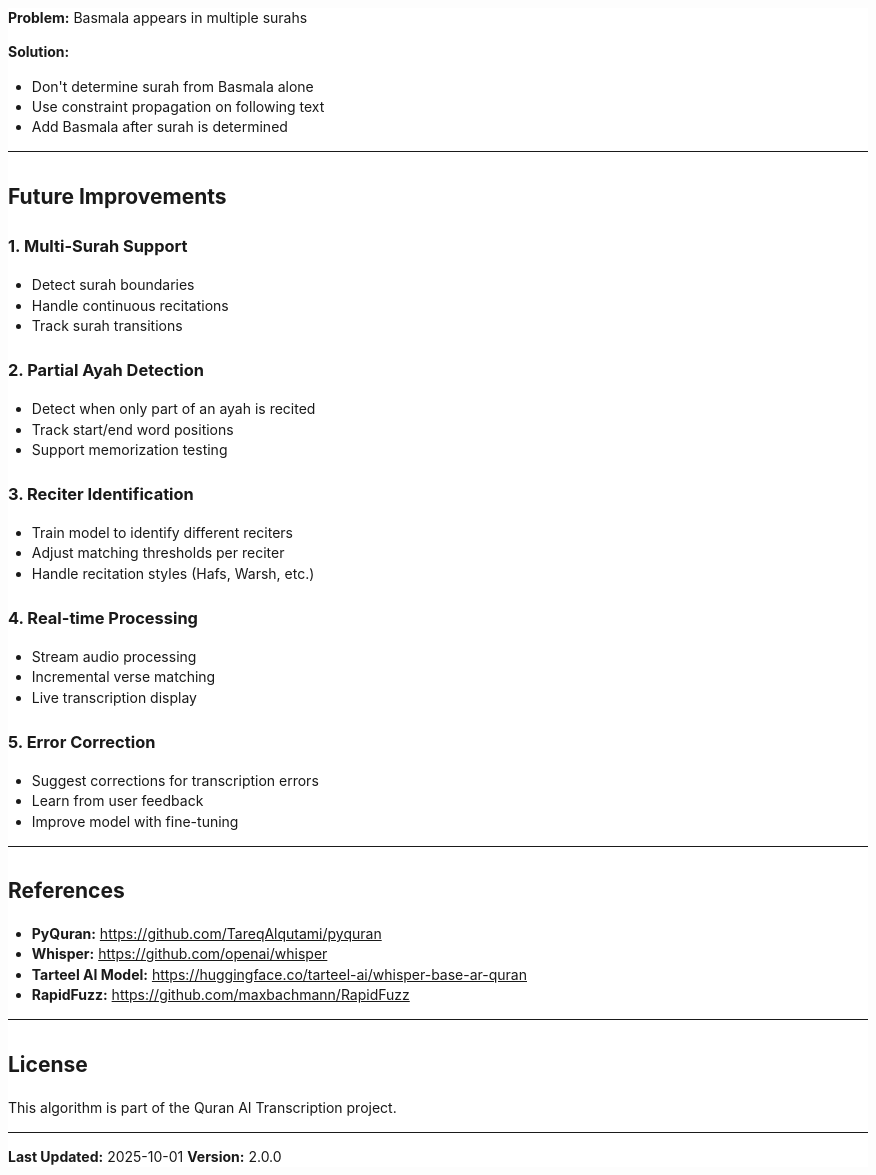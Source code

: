 **Problem:** Basmala appears in multiple surahs

**Solution:**
- Don't determine surah from Basmala alone
- Use constraint propagation on following text
- Add Basmala after surah is determined

---

## Future Improvements

### 1. Multi-Surah Support
- Detect surah boundaries
- Handle continuous recitations
- Track surah transitions

### 2. Partial Ayah Detection
- Detect when only part of an ayah is recited
- Track start/end word positions
- Support memorization testing

### 3. Reciter Identification
- Train model to identify different reciters
- Adjust matching thresholds per reciter
- Handle recitation styles (Hafs, Warsh, etc.)

### 4. Real-time Processing
- Stream audio processing
- Incremental verse matching
- Live transcription display

### 5. Error Correction
- Suggest corrections for transcription errors
- Learn from user feedback
- Improve model with fine-tuning

---

## References

- **PyQuran:** https://github.com/TareqAlqutami/pyquran
- **Whisper:** https://github.com/openai/whisper
- **Tarteel AI Model:** https://huggingface.co/tarteel-ai/whisper-base-ar-quran
- **RapidFuzz:** https://github.com/maxbachmann/RapidFuzz

---

## License

This algorithm is part of the Quran AI Transcription project.

---

**Last Updated:** 2025-10-01
**Version:** 2.0.0
